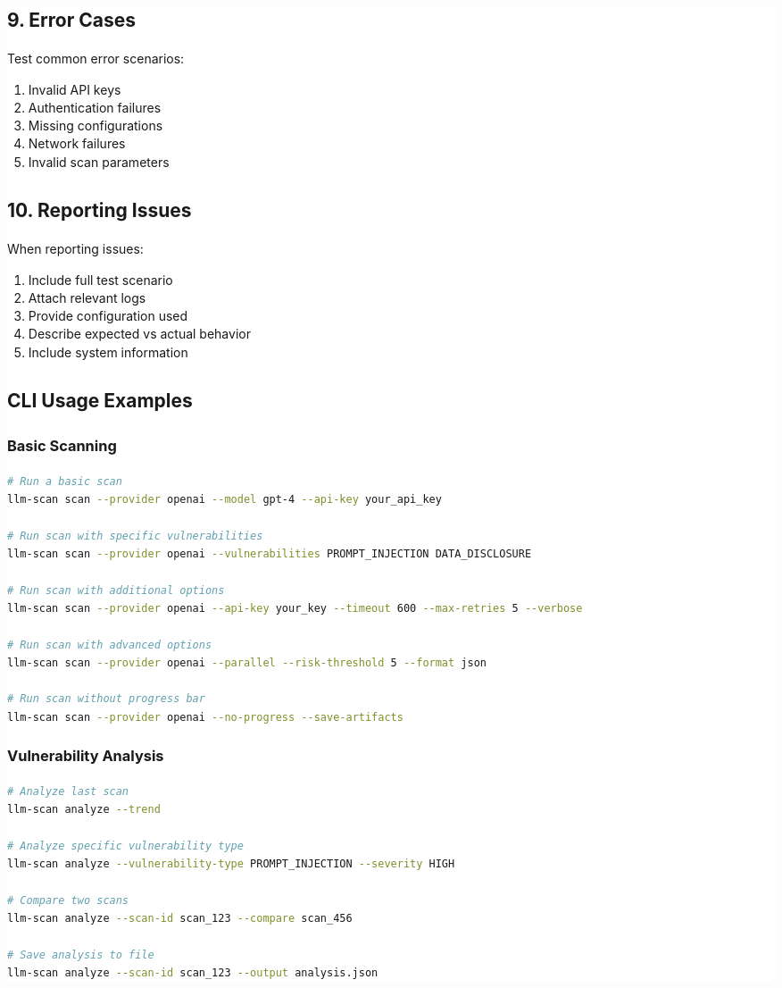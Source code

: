 ## 9. Error Cases

Test common error scenarios:

1. Invalid API keys
2. Authentication failures
3. Missing configurations
4. Network failures
5. Invalid scan parameters

## 10. Reporting Issues

When reporting issues:

1. Include full test scenario
2. Attach relevant logs
3. Provide configuration used
4. Describe expected vs actual behavior
5. Include system information 

## CLI Usage Examples

### Basic Scanning

```bash
# Run a basic scan
llm-scan scan --provider openai --model gpt-4 --api-key your_api_key

# Run scan with specific vulnerabilities
llm-scan scan --provider openai --vulnerabilities PROMPT_INJECTION DATA_DISCLOSURE

# Run scan with additional options
llm-scan scan --provider openai --api-key your_key --timeout 600 --max-retries 5 --verbose

# Run scan with advanced options
llm-scan scan --provider openai --parallel --risk-threshold 5 --format json

# Run scan without progress bar
llm-scan scan --provider openai --no-progress --save-artifacts
```

### Vulnerability Analysis

```bash
# Analyze last scan
llm-scan analyze --trend

# Analyze specific vulnerability type
llm-scan analyze --vulnerability-type PROMPT_INJECTION --severity HIGH

# Compare two scans
llm-scan analyze --scan-id scan_123 --compare scan_456

# Save analysis to file
llm-scan analyze --scan-id scan_123 --output analysis.json
```
